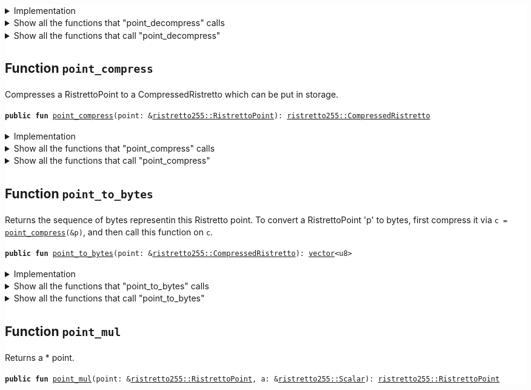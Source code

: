 

<details><summary>Implementation</summary></details>

<details><summary>Show all the functions that "point_decompress" calls</summary></details>

<details><summary>Show all the functions that call "point_decompress"</summary></details>

<a name="0x1_ristretto255_point_compress"></a>

## Function `point_compress`

Compresses a RistrettoPoint to a CompressedRistretto which can be put in storage.


<pre><code><b>public</b> <b>fun</b> <a href="ristretto255.md#0x1_ristretto255_point_compress">point_compress</a>(point: &<a href="ristretto255.md#0x1_ristretto255_RistrettoPoint">ristretto255::RistrettoPoint</a>): <a href="ristretto255.md#0x1_ristretto255_CompressedRistretto">ristretto255::CompressedRistretto</a>
</code></pre>



<details><summary>Implementation</summary></details>

<details><summary>Show all the functions that "point_compress" calls</summary></details>

<details><summary>Show all the functions that call "point_compress"</summary></details>

<a name="0x1_ristretto255_point_to_bytes"></a>

## Function `point_to_bytes`

Returns the sequence of bytes representin this Ristretto point.
To convert a RistrettoPoint 'p' to bytes, first compress it via <code>c = <a href="ristretto255.md#0x1_ristretto255_point_compress">point_compress</a>(&p)</code>, and then call this
function on <code>c</code>.


<pre><code><b>public</b> <b>fun</b> <a href="ristretto255.md#0x1_ristretto255_point_to_bytes">point_to_bytes</a>(point: &<a href="ristretto255.md#0x1_ristretto255_CompressedRistretto">ristretto255::CompressedRistretto</a>): <a href="../../move-stdlib/doc/vector.md#0x1_vector">vector</a>&lt;u8&gt;
</code></pre>



<details><summary>Implementation</summary></details>

<details><summary>Show all the functions that "point_to_bytes" calls</summary></details>

<details><summary>Show all the functions that call "point_to_bytes"</summary></details>

<a name="0x1_ristretto255_point_mul"></a>

## Function `point_mul`

Returns a * point.


<pre><code><b>public</b> <b>fun</b> <a href="ristretto255.md#0x1_ristretto255_point_mul">point_mul</a>(point: &<a href="ristretto255.md#0x1_ristretto255_RistrettoPoint">ristretto255::RistrettoPoint</a>, a: &<a href="ristretto255.md#0x1_ristretto255_Scalar">ristretto255::Scalar</a>): <a href="ristretto255.md#0x1_ristretto255_RistrettoPoint">ristretto255::RistrettoPoint</a>
</code></pre>
